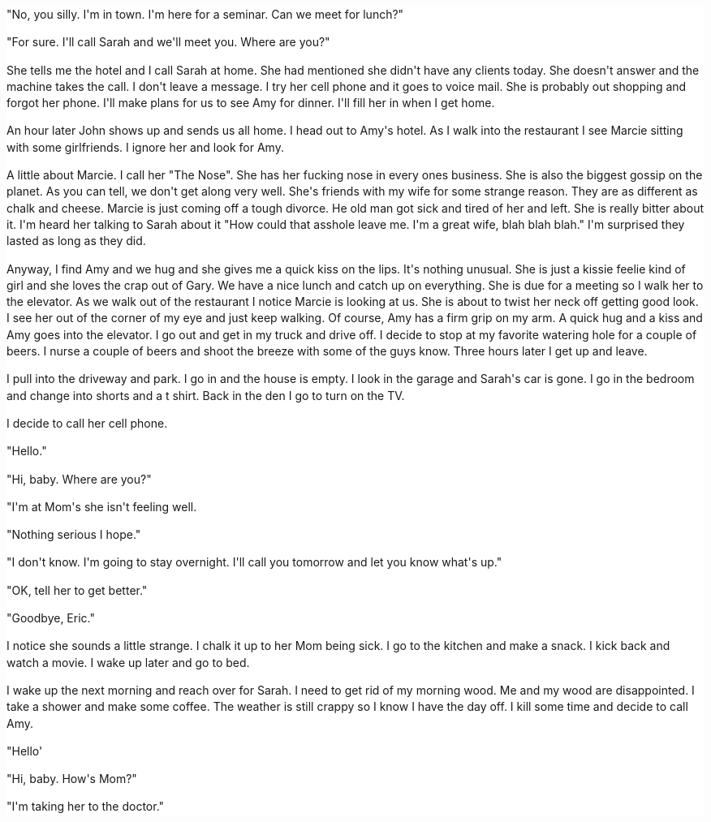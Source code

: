  "No, you silly. I'm in town. I'm here for a seminar. Can we meet for lunch?" 

 "For sure. I'll call Sarah and we'll meet you. Where are you?" 

 She tells me the hotel and I call Sarah at home. She had mentioned she didn't have any clients today. She doesn't answer and the machine takes the call. I don't leave a message. I try her cell phone and it goes to voice mail. She is probably out shopping and forgot her phone. I'll make plans for us to see Amy for dinner. I'll fill her in when I get home. 

 An hour later John shows up and sends us all home. I head out to Amy's hotel. As I walk into the restaurant I see Marcie sitting with some girlfriends. I ignore her and look for Amy. 

 A little about Marcie. I call her "The Nose". She has her fucking nose in every ones business. She is also the biggest gossip on the planet. As you can tell, we don't get along very well. She's friends with my wife for some strange reason. They are as different as chalk and cheese. Marcie is just coming off a tough divorce. He old man got sick and tired of her and left. She is really bitter about it. I'm heard her talking to Sarah about it "How could that asshole leave me. I'm a great wife, blah blah blah." I'm surprised they lasted as long as they did. 

 Anyway, I find Amy and we hug and she gives me a quick kiss on the lips. It's nothing unusual. She is just a kissie feelie kind of girl and she loves the crap out of Gary. We have a nice lunch and catch up on everything. She is due for a meeting so I walk her to the elevator. As we walk out of the restaurant I notice Marcie is looking at us. She is about to twist her neck off getting good look. I see her out of the corner of my eye and just keep walking. Of course, Amy has a firm grip on my arm. A quick hug and a kiss and Amy goes into the elevator. I go out and get in my truck and drive off. I decide to stop at my favorite watering hole for a couple of beers. I nurse a couple of beers and shoot the breeze with some of the guys know. Three hours later I get up and leave. 

 I pull into the driveway and park. I go in and the house is empty. I look in the garage and Sarah's car is gone. I go in the bedroom and change into shorts and a t shirt. Back in the den I go to turn on the TV. 

 I decide to call her cell phone. 

 "Hello." 

 "Hi, baby. Where are you?" 

 "I'm at Mom's she isn't feeling well. 

 "Nothing serious I hope." 

 "I don't know. I'm going to stay overnight. I'll call you tomorrow and let you know what's up." 

 "OK, tell her to get better." 

 "Goodbye, Eric." 

 I notice she sounds a little strange. I chalk it up to her Mom being sick. I go to the kitchen and make a snack. I kick back and watch a movie. I wake up later and go to bed. 

 I wake up the next morning and reach over for Sarah. I need to get rid of my morning wood. Me and my wood are disappointed. I take a shower and make some coffee. The weather is still crappy so I know I have the day off. I kill some time and decide to call Amy. 

 "Hello' 

 "Hi, baby. How's Mom?" 

 "I'm taking her to the doctor." 

